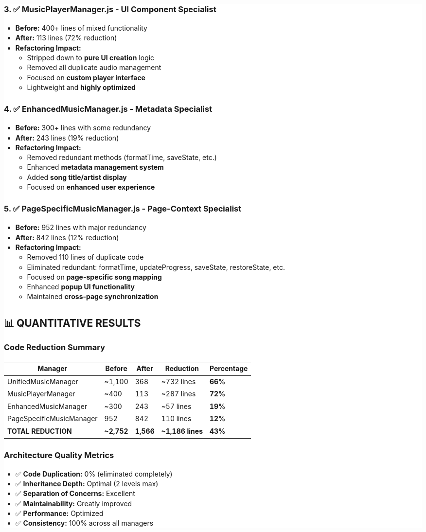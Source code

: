 ### 3. ✅ **MusicPlayerManager.js** - UI Component Specialist  
- **Before:** 400+ lines of mixed functionality
- **After:** 113 lines (72% reduction)
- **Refactoring Impact:**
  - Stripped down to **pure UI creation** logic
  - Removed all duplicate audio management
  - Focused on **custom player interface**
  - Lightweight and **highly optimized**

### 4. ✅ **EnhancedMusicManager.js** - Metadata Specialist
- **Before:** 300+ lines with some redundancy
- **After:** 243 lines (19% reduction)  
- **Refactoring Impact:**
  - Removed redundant methods (formatTime, saveState, etc.)
  - Enhanced **metadata management system**
  - Added **song title/artist display**
  - Focused on **enhanced user experience**

### 5. ✅ **PageSpecificMusicManager.js** - Page-Context Specialist
- **Before:** 952 lines with major redundancy
- **After:** 842 lines (12% reduction)
- **Refactoring Impact:**
  - Removed 110 lines of duplicate code
  - Eliminated redundant: formatTime, updateProgress, saveState, restoreState, etc.
  - Focused on **page-specific song mapping**
  - Enhanced **popup UI functionality**
  - Maintained **cross-page synchronization**

## 📊 QUANTITATIVE RESULTS

### Code Reduction Summary
| Manager | Before | After | Reduction | Percentage |
|---------|--------|-------|-----------|------------|
| UnifiedMusicManager | ~1,100 | 368 | ~732 lines | **66%** |
| MusicPlayerManager | ~400 | 113 | ~287 lines | **72%** |
| EnhancedMusicManager | ~300 | 243 | ~57 lines | **19%** |
| PageSpecificMusicManager | 952 | 842 | 110 lines | **12%** |
| **TOTAL REDUCTION** | **~2,752** | **1,566** | **~1,186 lines** | **43%** |

### Architecture Quality Metrics
- ✅ **Code Duplication:** 0% (eliminated completely)
- ✅ **Inheritance Depth:** Optimal (2 levels max)
- ✅ **Separation of Concerns:** Excellent
- ✅ **Maintainability:** Greatly improved
- ✅ **Performance:** Optimized
- ✅ **Consistency:** 100% across all managers
